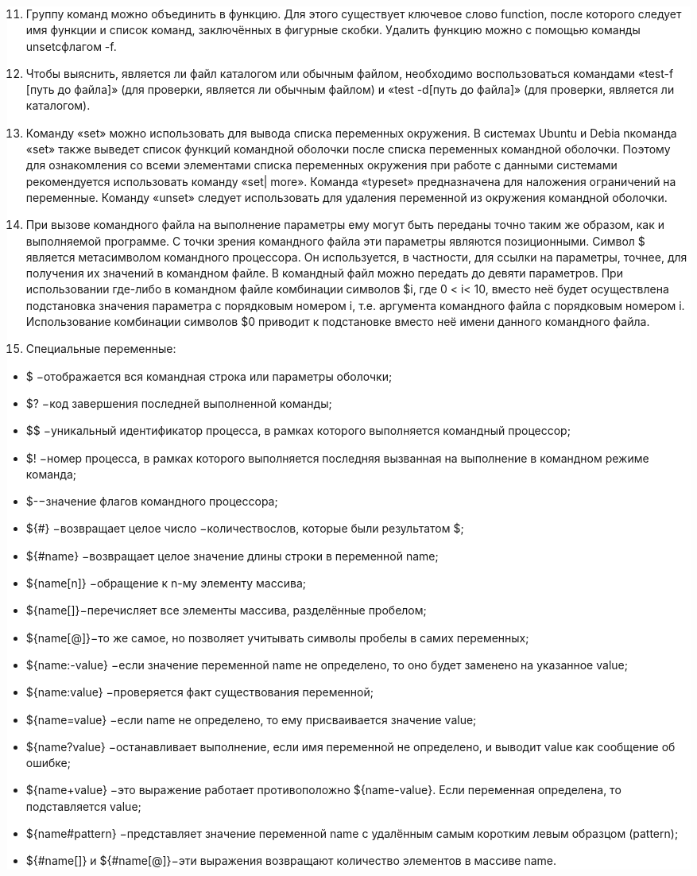 11. Группу команд можно объединить в функцию. Для этого существует ключевое слово function, после которого следует имя функции и список команд, заключённых в фигурные скобки. Удалить функцию можно с помощью команды unsetcфлагом -f. 

12. Чтобы выяснить, является ли файл каталогом или обычным файлом, необходимо воспользоваться командами «test-f [путь до файла]» (для проверки, является ли обычным файлом) и «test -d[путь до файла]» (для проверки, является ли каталогом). 

13. Команду «set» можно использовать для вывода списка переменных окружения. В системах Ubuntu и Debia nкоманда «set» также выведет список функций командной оболочки после списка переменных командной оболочки. Поэтому для ознакомления со всеми элементами списка переменных окружения при работе с данными системами рекомендуется использовать команду «set| more». Команда «typeset» предназначена для наложения ограничений на переменные. Команду «unset» следует использовать для удаления переменной из окружения командной оболочки. 

14. При вызове командного файла на выполнение параметры ему могут быть переданы точно таким же образом, как и выполняемой программе. С точки зрения командного файла эти параметры являются позиционными. Символ $ является метасимволом командного процессора. Он используется, в частности, для ссылки на параметры, точнее, для получения их значений в командном файле. В командный файл можно передать до девяти параметров. При использовании где-либо в командном файле комбинации символов $i, где 0 < i< 10, вместо неё будет осуществлена подстановка значения параметра с порядковым номером i, т.е. аргумента командного файла с порядковым номером i. Использование комбинации символов $0 приводит к подстановке вместо неё имени данного командного файла. 

15. Специальные переменные: 

* $ −отображается вся командная строка или параметры оболочки; 

* $? −код завершения последней выполненной команды; 

* $$ −уникальный идентификатор процесса, в рамках которого выполняется командный процессор; 

* $! −номер процесса, в рамках которого выполняется последняя вызванная на выполнение в командном режиме команда; 

* $-−значение флагов командного процессора; 

* ${#} −возвращает целое число −количествослов, которые были результатом $; 

* ${#name} −возвращает целое значение длины строки в переменной name; 

* ${name[n]} −обращение к n-му элементу массива; 

* ${name[]}−перечисляет все элементы массива, разделённые пробелом; 

* ${name[@]}−то же самое, но позволяет учитывать символы пробелы в самих переменных; 

* ${name:-value} −если значение переменной name не определено, то оно будет заменено на указанное value; 

* ${name:value} −проверяется факт существования переменной; 

* ${name=value} −если name не определено, то ему присваивается значение value; 

* ${name?value} −останавливает выполнение, если имя переменной не определено, и выводит value как сообщение об ошибке; 

* ${name+value} −это выражение работает противоположно ${name-value}. Если переменная определена, то подставляется value; 

* ${name#pattern} −представляет значение переменной name с удалённым самым коротким левым образцом (pattern); 

* ${#name[]} и ${#name[@]}−эти выражения возвращают количество элементов в массиве name.

